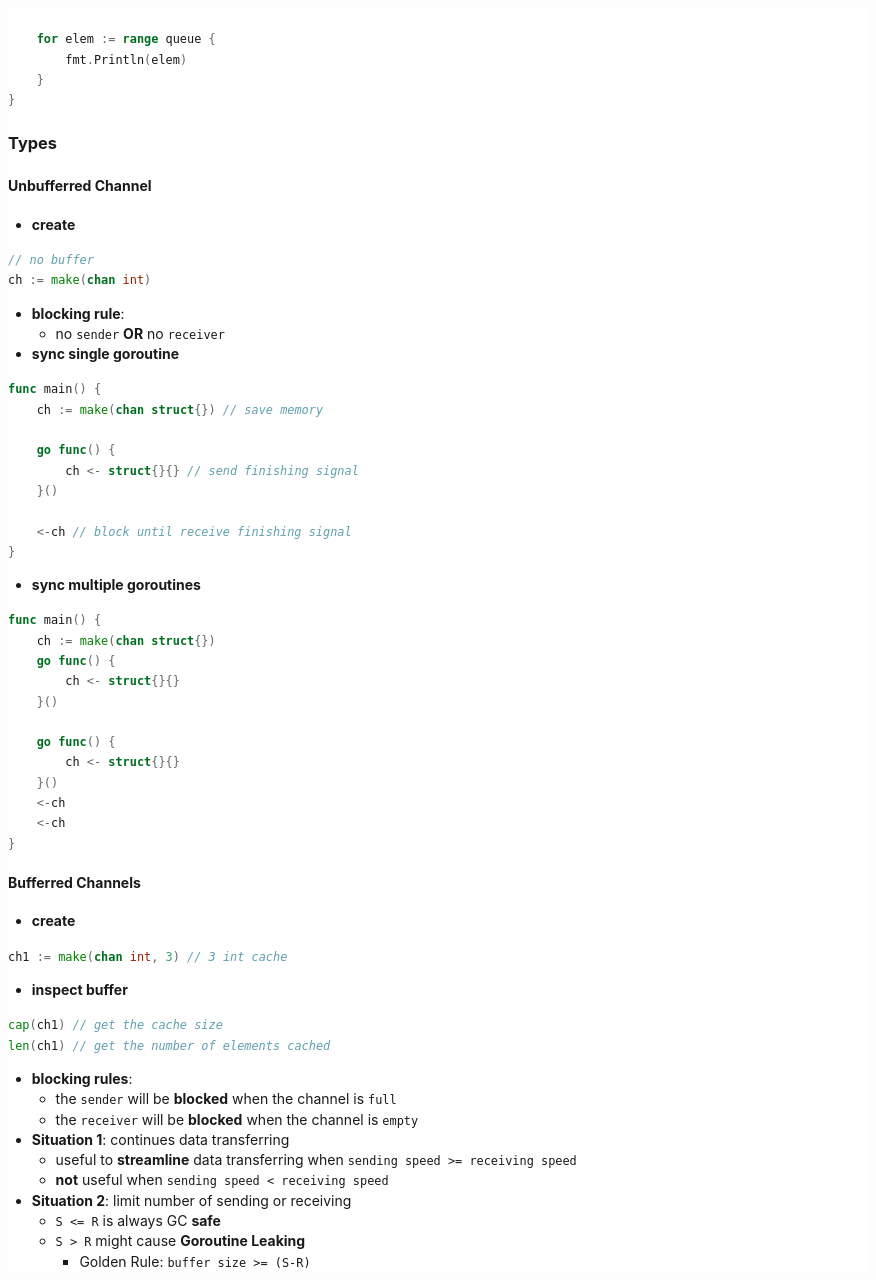 ```go

	for elem := range queue {
		fmt.Println(elem)
	}
}
```

### Types
#### Unbufferred Channel
- **create**
```go
// no buffer
ch := make(chan int)
```
- **blocking rule**:
  - no `sender` **OR** no `receiver`
- **sync single goroutine**
```go
func main() {
    ch := make(chan struct{}) // save memory

    go func() {
        ch <- struct{}{} // send finishing signal
    }()

    <-ch // block until receive finishing signal
}
```
- **sync multiple goroutines**
```go
func main() {
    ch := make(chan struct{}) 
    go func() {
        ch <- struct{}{}
    }()

    go func() {
        ch <- struct{}{}
    }()
    <-ch
    <-ch
}
```

#### Bufferred Channels
- **create**
```go
ch1 := make(chan int, 3) // 3 int cache
```
- **inspect buffer**
```go
cap(ch1) // get the cache size
len(ch1) // get the number of elements cached
```
- **blocking rules**:
  - the `sender` will be **blocked** when the channel is `full`
  - the `receiver` will be **blocked** when the channel is `empty`
- **Situation 1**: continues data transferring
  - useful to **streamline** data transferring when `sending speed >= receiving speed`
  - **not** useful when `sending speed < receiving speed`
- **Situation 2**: limit number of sending or receiving
  - `S <= R` is always GC **safe**
  - `S > R` might cause **Goroutine Leaking**
    - Golden Rule: `buffer size >= (S-R)` 
```go
```